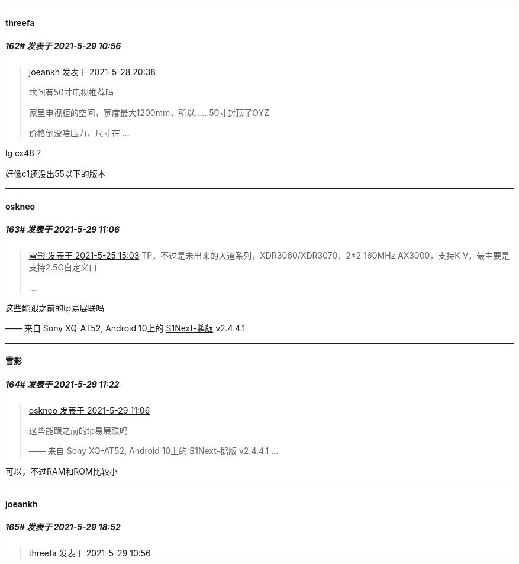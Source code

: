 
*****

####  threefa  
##### 162#       发表于 2021-5-29 10:56


<blockquote><a href="httphttps://bbs.saraba1st.com/2b/forum.php?mod=redirect&amp;goto=findpost&amp;pid=51404162&amp;ptid=2005933" target="_blank">joeankh 发表于 2021-5-28 20:38</a>

求问有50寸电视推荐吗

家里电视柜的空间，宽度最大1200mm，所以……50寸封顶了OYZ

价格倒没啥压力，尺寸在 ...</blockquote>
lg cx48？

好像c1还没出55以下的版本


*****

####  oskneo  
##### 163#       发表于 2021-5-29 11:06


<blockquote><a href="httphttps://bbs.saraba1st.com/2b/forum.php?mod=redirect&amp;goto=findpost&amp;pid=51365133&amp;ptid=2005933" target="_blank">雪影 发表于 2021-5-25 15:03</a>
TP，不过是未出来的大道系列，XDR3060/XDR3070，2*2 160MHz AX3000，支持K V，最主要是支持2.5G自定义口

 ...</blockquote>
这些能跟之前的tp易展联吗

—— 来自 Sony XQ-AT52, Android 10上的 [S1Next-鹅版](https://github.com/ykrank/S1-Next/releases) v2.4.4.1


*****

####  雪影  
##### 164#       发表于 2021-5-29 11:22


<blockquote><a href="httphttps://bbs.saraba1st.com/2b/forum.php?mod=redirect&amp;goto=findpost&amp;pid=51408989&amp;ptid=2005933" target="_blank">oskneo 发表于 2021-5-29 11:06</a>

这些能跟之前的tp易展联吗


—— 来自 Sony XQ-AT52, Android 10上的 S1Next-鹅版 v2.4.4.1 ...</blockquote>
可以，不过RAM和ROM比较小


*****

####  joeankh  
##### 165#       发表于 2021-5-29 18:52


<blockquote><a href="httphttps://bbs.saraba1st.com/2b/forum.php?mod=redirect&amp;goto=findpost&amp;pid=51408899&amp;ptid=2005933" target="_blank">threefa 发表于 2021-5-29 10:56</a>
